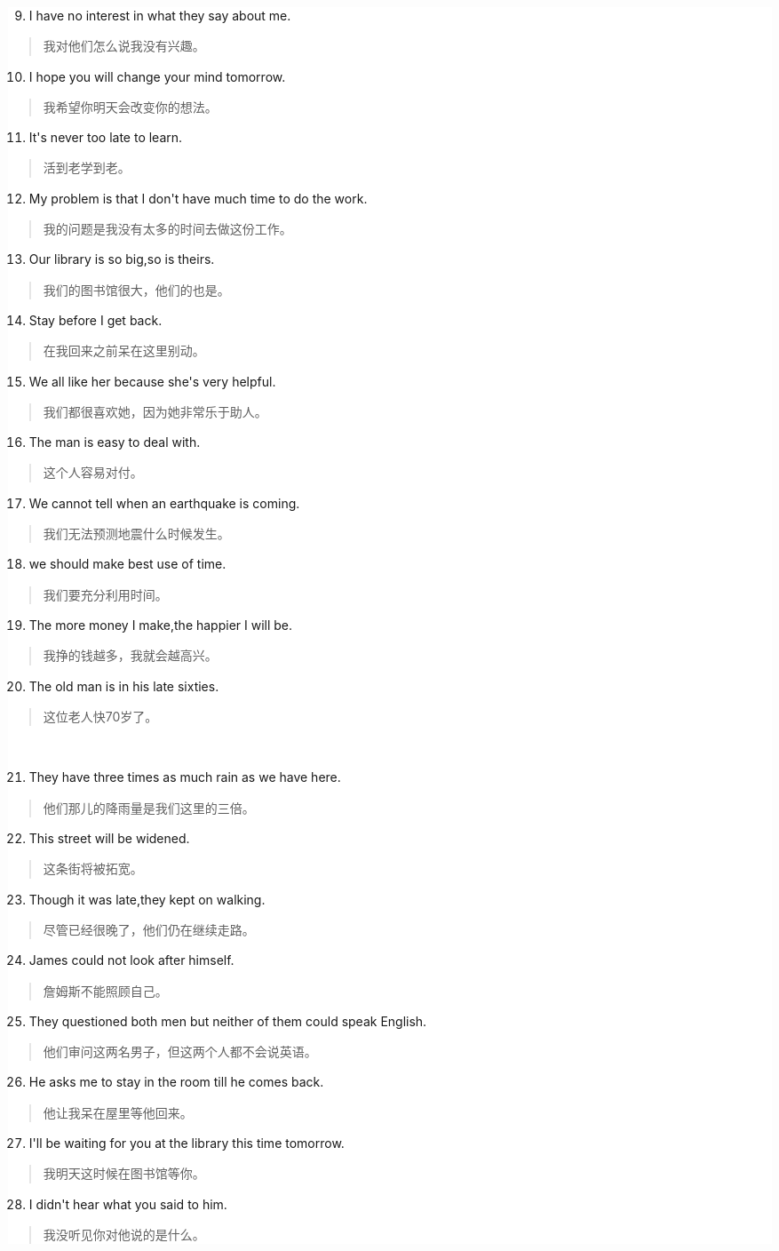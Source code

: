 9. I have no interest in what they say about me.
> 我对他们怎么说我没有兴趣。

10. I hope you will change your mind tomorrow.
> 我希望你明天会改变你的想法。

11. It's never too late to learn.
> 活到老学到老。

12. My problem is that I don't have much time to do the work.
> 我的问题是我没有太多的时间去做这份工作。

13. Our library is so big,so is theirs.
> 我们的图书馆很大，他们的也是。

14. Stay before I get back.
> 在我回来之前呆在这里别动。

15. We all like her because she's very helpful.
> 我们都很喜欢她，因为她非常乐于助人。

16. The man is easy to deal with.
> 这个人容易对付。

17. We cannot tell when an earthquake is coming.
> 我们无法预测地震什么时候发生。

18. we should make best use of time.
> 我们要充分利用时间。

19. The more money I make,the happier I will be.
> 我挣的钱越多，我就会越高兴。

20. The old man is in his late sixties.
> 这位老人快70岁了。


</br>

21. They have three times as much rain as we have here.
> 他们那儿的降雨量是我们这里的三倍。

22. This street will be widened.
> 这条街将被拓宽。

23. Though it was late,they kept on walking.
> 尽管已经很晚了，他们仍在继续走路。

24. James could not look after himself.
> 詹姆斯不能照顾自己。

25. They questioned both men but neither of them could speak English.
> 他们审问这两名男子，但这两个人都不会说英语。

26. He asks me to stay in the room till he comes back.
> 他让我呆在屋里等他回来。

27. I'll be waiting for you at the library this time tomorrow.
> 我明天这时候在图书馆等你。

28. I didn't hear what you said to him.
> 我没听见你对他说的是什么。
